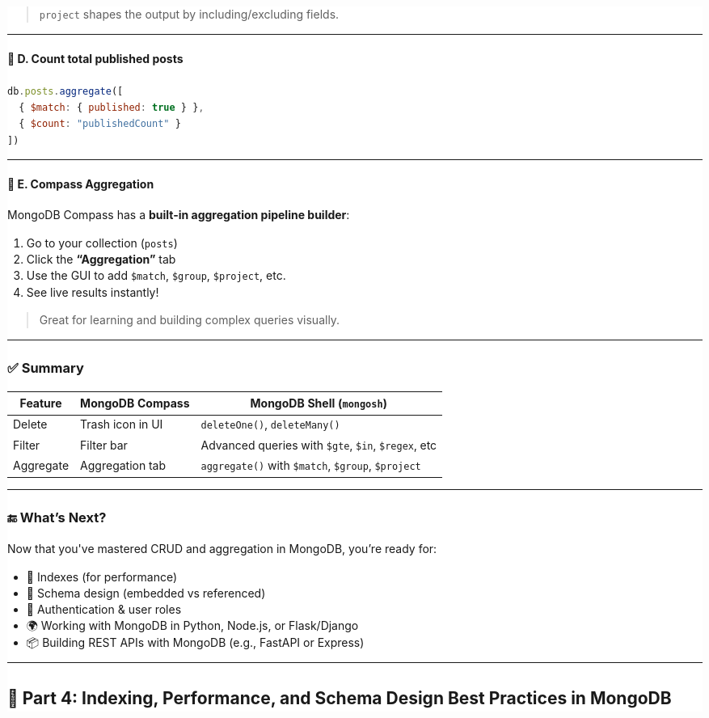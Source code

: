 > `project` shapes the output by including/excluding fields.

---

#### 🔹 D. Count total published posts

```js
db.posts.aggregate([
  { $match: { published: true } },
  { $count: "publishedCount" }
])
```

---

#### 🔹 E. Compass Aggregation

MongoDB Compass has a **built-in aggregation pipeline builder**:

1. Go to your collection (`posts`)
2. Click the **“Aggregation”** tab
3. Use the GUI to add `$match`, `$group`, `$project`, etc.
4. See live results instantly!

> Great for learning and building complex queries visually.

---

### ✅ Summary

| Feature   | MongoDB Compass  | MongoDB Shell (`mongosh`)                          |
| --------- | ---------------- | -------------------------------------------------- |
| Delete    | Trash icon in UI | `deleteOne()`, `deleteMany()`                      |
| Filter    | Filter bar       | Advanced queries with `$gte`, `$in`, `$regex`, etc |
| Aggregate | Aggregation tab  | `aggregate()` with `$match`, `$group`, `$project`  |

---

### 🔚 What’s Next?

Now that you've mastered CRUD and aggregation in MongoDB, you’re ready for:

* 🔐 Indexes (for performance)
* 🧱 Schema design (embedded vs referenced)
* 🔐 Authentication & user roles
* 🌍 Working with MongoDB in Python, Node.js, or Flask/Django
* 📦 Building REST APIs with MongoDB (e.g., FastAPI or Express)

---


## 📘 Part 4: Indexing, Performance, and Schema Design Best Practices in MongoDB
